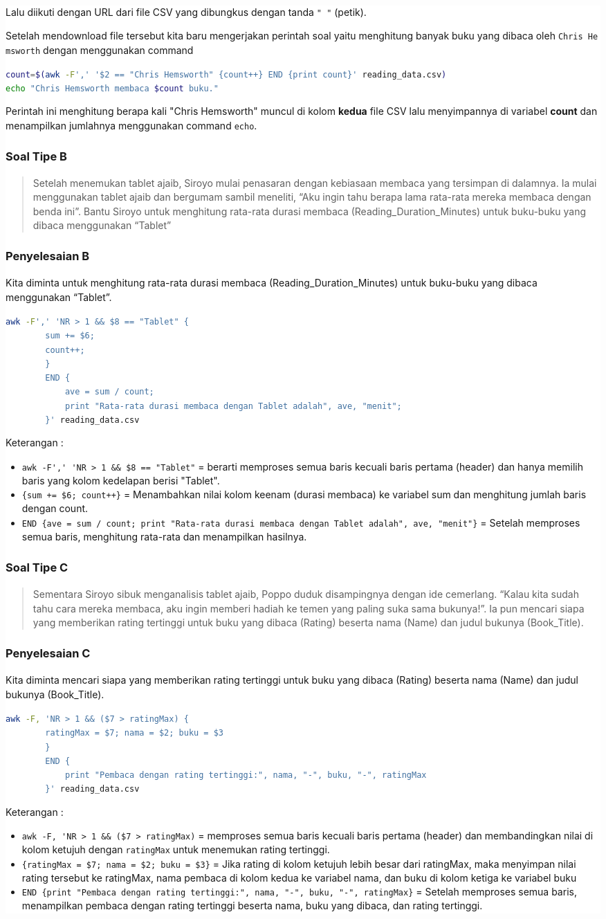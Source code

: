 Lalu diikuti dengan URL dari file CSV yang dibungkus dengan tanda `" "` (petik).

Setelah mendownload file tersebut kita baru mengerjakan perintah soal yaitu menghitung banyak buku yang dibaca oleh `Chris Hemsworth` dengan menggunakan command
```bash
count=$(awk -F',' '$2 == "Chris Hemsworth" {count++} END {print count}' reading_data.csv)
echo "Chris Hemsworth membaca $count buku."
```
Perintah ini menghitung berapa kali "Chris Hemsworth" muncul di kolom **kedua** file CSV lalu menyimpannya di variabel **count** dan menampilkan jumlahnya menggunakan command `echo`.

### Soal Tipe B
> Setelah menemukan tablet ajaib, Siroyo mulai penasaran dengan kebiasaan membaca yang tersimpan di dalamnya. Ia mulai menggunakan tablet ajaib dan bergumam sambil meneliti, “Aku ingin tahu berapa lama rata-rata mereka membaca dengan benda ini”. Bantu Siroyo untuk menghitung rata-rata durasi membaca (Reading_Duration_Minutes) untuk buku-buku yang dibaca menggunakan “Tablet”

### Penyelesaian B
Kita diminta untuk menghitung rata-rata durasi membaca (Reading_Duration_Minutes) untuk buku-buku yang dibaca menggunakan “Tablet”.
```bash
awk -F',' 'NR > 1 && $8 == "Tablet" {
        sum += $6;
        count++;
        }
        END {
            ave = sum / count;
            print "Rata-rata durasi membaca dengan Tablet adalah", ave, "menit";
        }' reading_data.csv
```
Keterangan :
- `awk -F',' 'NR > 1 && $8 == "Tablet"` = berarti memproses semua baris kecuali baris pertama (header) dan hanya memilih baris yang kolom kedelapan berisi "Tablet".
- `{sum += $6; count++}` = Menambahkan nilai kolom keenam (durasi membaca) ke variabel sum dan menghitung jumlah baris dengan count.
- `END {ave = sum / count; print "Rata-rata durasi membaca dengan Tablet adalah", ave, "menit"}` =  Setelah memproses semua baris, menghitung rata-rata dan menampilkan hasilnya.

### Soal Tipe C
> Sementara Siroyo sibuk menganalisis tablet ajaib, Poppo duduk disampingnya dengan ide cemerlang. “Kalau kita sudah tahu cara mereka membaca, aku ingin memberi hadiah ke temen yang paling suka sama bukunya!”. Ia pun mencari siapa yang memberikan rating tertinggi untuk buku yang dibaca (Rating) beserta nama (Name) dan judul bukunya (Book_Title).

### Penyelesaian C
Kita diminta mencari siapa yang memberikan rating tertinggi untuk buku yang dibaca (Rating) beserta nama (Name) dan judul bukunya (Book_Title).
```bash
awk -F, 'NR > 1 && ($7 > ratingMax) {
        ratingMax = $7; nama = $2; buku = $3
        } 
        END {
            print "Pembaca dengan rating tertinggi:", nama, "-", buku, "-", ratingMax
        }' reading_data.csv
```
Keterangan :
- `awk -F, 'NR > 1 && ($7 > ratingMax)` = memproses semua baris kecuali baris pertama (header) dan membandingkan nilai di kolom ketujuh dengan `ratingMax` untuk menemukan rating tertinggi.
- `{ratingMax = $7; nama = $2; buku = $3}` = Jika rating di kolom ketujuh lebih besar dari ratingMax, maka menyimpan nilai rating tersebut ke ratingMax, nama pembaca di kolom kedua ke variabel nama, dan buku di kolom ketiga ke variabel buku
- `END {print "Pembaca dengan rating tertinggi:", nama, "-", buku, "-", ratingMax}` = Setelah memproses semua baris, menampilkan pembaca dengan rating tertinggi beserta nama, buku yang dibaca, dan rating tertinggi.
